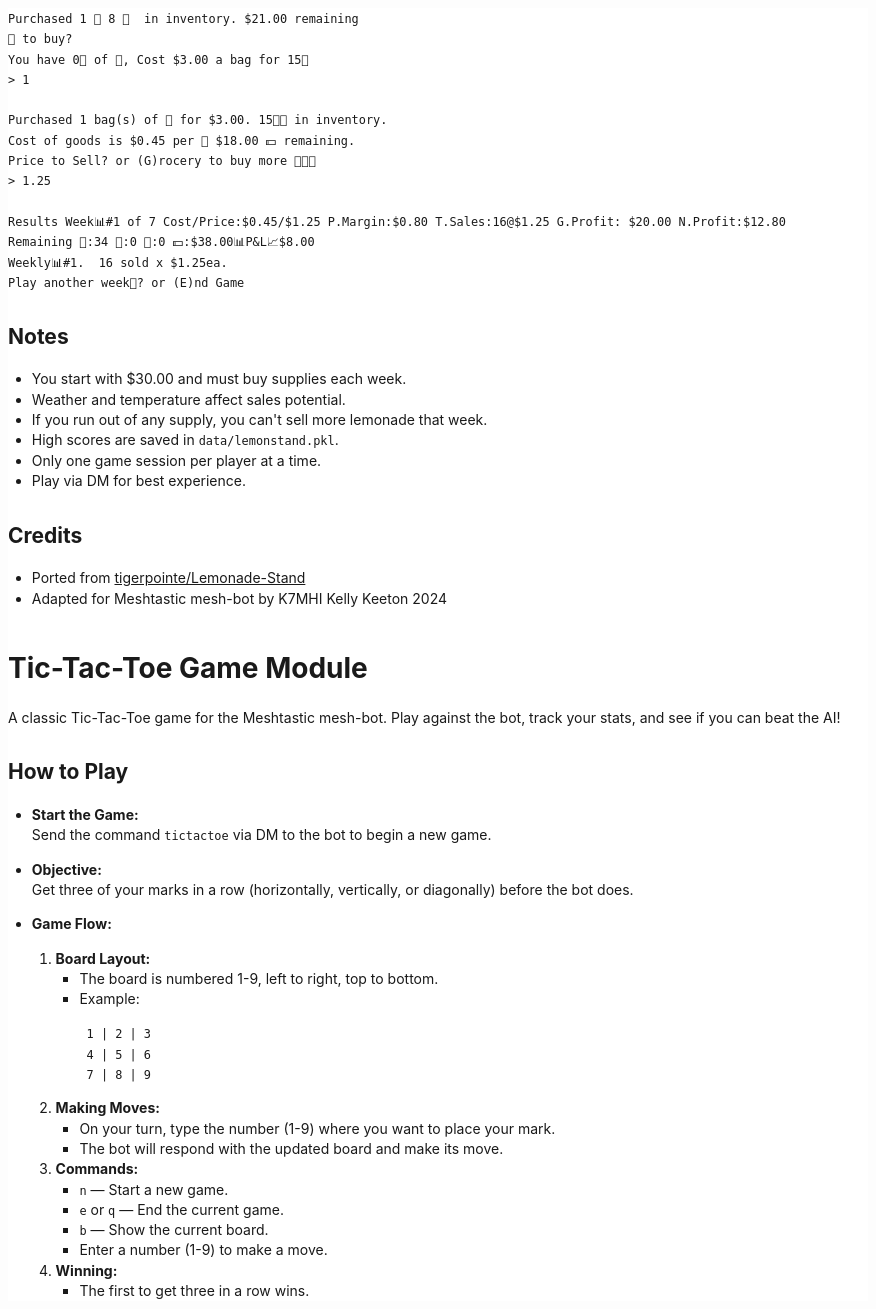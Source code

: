 ```
Purchased 1 🧺 8 🍋  in inventory. $21.00 remaining
🍚 to buy?
You have 0🥤 of 🍚, Cost $3.00 a bag for 15🥤
> 1

Purchased 1 bag(s) of 🍚 for $3.00. 15🥤🍚 in inventory.
Cost of goods is $0.45 per 🥤 $18.00 💵 remaining.
Price to Sell? or (G)rocery to buy more 🥤🍋🍚
> 1.25

Results Week📊#1 of 7 Cost/Price:$0.45/$1.25 P.Margin:$0.80 T.Sales:16@$1.25 G.Profit: $20.00 N.Profit:$12.80
Remaining 🥤:34 🍋:0 🍚:0 💵:$38.00📊P&L📈$8.00
Weekly📊#1.  16 sold x $1.25ea.
Play another week🥤? or (E)nd Game
```

## Notes

- You start with $30.00 and must buy supplies each week.
- Weather and temperature affect sales potential.
- If you run out of any supply, you can't sell more lemonade that week.
- High scores are saved in `data/lemonstand.pkl`.
- Only one game session per player at a time.
- Play via DM for best experience.

## Credits

- Ported from [tigerpointe/Lemonade-Stand](https://github.com/tigerpointe/Lemonade-Stand)
- Adapted for Meshtastic mesh-bot by K7MHI Kelly Keeton 2024

# Tic-Tac-Toe Game Module

A classic Tic-Tac-Toe game for the Meshtastic mesh-bot. Play against the bot, track your stats, and see if you can beat the AI!

## How to Play

- **Start the Game:**  
  Send the command `tictactoe` via DM to the bot to begin a new game.

- **Objective:**  
  Get three of your marks in a row (horizontally, vertically, or diagonally) before the bot does.

- **Game Flow:**
  1. **Board Layout:**  
     - The board is numbered 1-9, left to right, top to bottom.
     - Example:
       ```
        1 | 2 | 3
        4 | 5 | 6
        7 | 8 | 9
       ```
  2. **Making Moves:**  
     - On your turn, type the number (1-9) where you want to place your mark.
     - The bot will respond with the updated board and make its move.
  3. **Commands:**  
     - `n` — Start a new game.
     - `e` or `q` — End the current game.
     - `b` — Show the current board.
     - Enter a number (1-9) to make a move.
  4. **Winning:**  
     - The first to get three in a row wins.